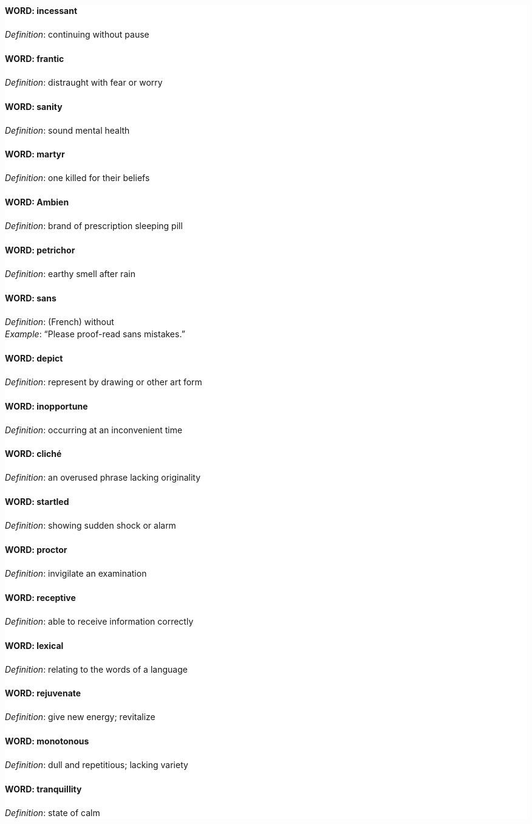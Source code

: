 #### WORD: incessant
*Definition*: continuing without pause

#### WORD: frantic
*Definition*: distraught with fear or worry

#### WORD: sanity
*Definition*: sound mental health

#### WORD: martyr
*Definition*: one killed for their beliefs

#### WORD: Ambien
*Definition*: brand of prescription sleeping pill

#### WORD: petrichor
*Definition*: earthy smell after rain

#### WORD: sans
*Definition*: (French) without  
*Example*: “Please proof-read sans mistakes.”

#### WORD: depict
*Definition*: represent by drawing or other art form

#### WORD: inopportune
*Definition*: occurring at an inconvenient time

#### WORD: cliché
*Definition*: an overused phrase lacking originality

#### WORD: startled
*Definition*: showing sudden shock or alarm

#### WORD: proctor
*Definition*: invigilate an examination

#### WORD: receptive
*Definition*: able to receive information correctly

#### WORD: lexical
*Definition*: relating to the words of a language

#### WORD: rejuvenate
*Definition*: give new energy; revitalize

#### WORD: monotonous
*Definition*: dull and repetitious; lacking variety

#### WORD: tranquillity
*Definition*: state of calm
